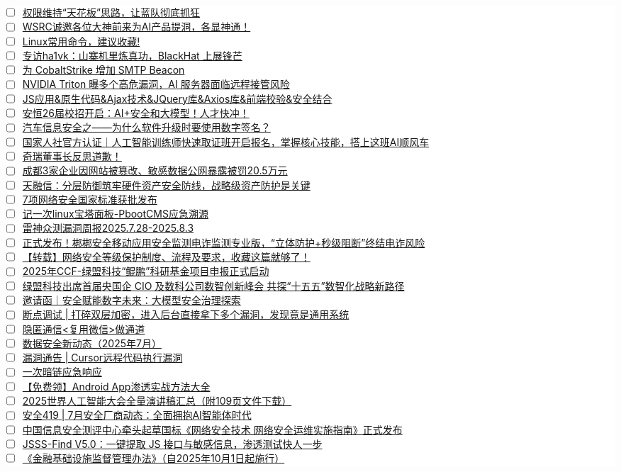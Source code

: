   - [ ] [权限维持“天花板”思路，让蓝队彻底抓狂](https://mp.weixin.qq.com/s?__biz=MzkzODY2NzI5NA==&mid=2247483784&idx=1&sn=b19f2a2d8eec4701f64ecdd1022088f8)
  - [ ] [WSRC诚邀各位大神前来为AI产品提洞，各显神通！](https://mp.weixin.qq.com/s?__biz=MzI3MzQ0OTQ2MQ==&mid=2247485973&idx=1&sn=212225ab534bf7ac89ad354266bd101b)
  - [ ] [Linux常用命令，建议收藏!](https://mp.weixin.qq.com/s?__biz=MzkyODk0MDY5OA==&mid=2247485533&idx=1&sn=e1847564621f2340dcc1cfffdfdd75ec)
  - [ ] [专访ha1vk：山寨机里炼真功，BlackHat 上展锋芒](https://mp.weixin.qq.com/s?__biz=MjM5NTc2MDYxMw==&mid=2458598039&idx=1&sn=da8bba0266fbb8dbebfbeb35a797ae5e)
  - [ ] [为 CobaltStrike 增加 SMTP Beacon](https://mp.weixin.qq.com/s?__biz=MjM5NTc2MDYxMw==&mid=2458598039&idx=2&sn=98892510d4dbce926d7c963df4bcb779)
  - [ ] [NVIDIA Triton 曝多个高危漏洞，AI 服务器面临远程接管风险](https://mp.weixin.qq.com/s?__biz=MjM5NTc2MDYxMw==&mid=2458598039&idx=3&sn=a2af4de74ce4915e27431dc2678d65a8)
  - [ ] [JS应用&原生代码&Ajax技术&JQuery库&Axios库&前端校验&安全结合](https://mp.weixin.qq.com/s?__biz=Mzk3NTIyOTA0OQ==&mid=2247485495&idx=1&sn=83b98cc67df45416db6118b583e9e267)
  - [ ] [安恒26届校招开启：AI+安全和大模型！人才快冲！](https://mp.weixin.qq.com/s?__biz=MzkwNjY1Mzc0Nw==&mid=2247489439&idx=1&sn=d64e0a18c4f9fff7a9b38fb6a68e6f54)
  - [ ] [汽车信息安全之——为什么软件升级时要使用数字签名？](https://mp.weixin.qq.com/s?__biz=MzIzOTc2OTAxMg==&mid=2247557954&idx=1&sn=9799a6829a72b2d3cd33d32eafc97808)
  - [ ] [国家人社官方认证｜人工智能训练师快速取证班开启报名，掌握核心技能，搭上这班AI顺风车](https://mp.weixin.qq.com/s?__biz=MzIzOTc2OTAxMg==&mid=2247557954&idx=2&sn=e1a072309a99e43e20453a5c17958acc)
  - [ ] [奇瑞董事长反思道歉！](https://mp.weixin.qq.com/s?__biz=MzIzOTc2OTAxMg==&mid=2247557954&idx=3&sn=42b8446a4084da6beb3412575ddb02ad)
  - [ ] [成都3家企业因网站被篡改、敏感数据公网暴露被罚20.5万元](https://mp.weixin.qq.com/s?__biz=MzkwMTMyMDQ3Mw==&mid=2247600846&idx=1&sn=671837c88dbd1ffba77cb0ed3975d1ef)
  - [ ] [天融信：分层防御筑牢硬件资产安全防线，战略级资产防护是关键](https://mp.weixin.qq.com/s?__biz=MzkwMTMyMDQ3Mw==&mid=2247600846&idx=2&sn=ebdb018e9d8627848093e059b7b2de0b)
  - [ ] [7项网络安全国家标准获批发布](https://mp.weixin.qq.com/s?__biz=MzI3NjUzOTQ0NQ==&mid=2247521179&idx=2&sn=0c1c973bde06bd612606a80b703a321d)
  - [ ] [记一次linux宝塔面板-PbootCMS应急溯源](https://mp.weixin.qq.com/s?__biz=MzkzMTYyMDk1Nw==&mid=2247483885&idx=1&sn=b133d0f9d063ffe973a0f36baab90925)
  - [ ] [雷神众测漏洞周报2025.7.28-2025.8.3](https://mp.weixin.qq.com/s?__biz=MzI0NzEwOTM0MA==&mid=2652503488&idx=1&sn=cff7a369cad521795d820fe2c43a4cba)
  - [ ] [正式发布！梆梆安全移动应用安全监测电诈监测专业版，“立体防护+秒级阻断”终结电诈风险](https://mp.weixin.qq.com/s?__biz=MjM5NzE0NTIxMg==&mid=2651136073&idx=1&sn=5a76bb3d7ecaef9108b6f82fdf1cbff4)
  - [ ] [【转载】网络安全等级保护制度、流程及要求，收藏这篇就够了！](https://mp.weixin.qq.com/s?__biz=MzA4MTE0MTEwNQ==&mid=2668670568&idx=1&sn=1bbade8ca52e66571412b00dd0721f15)
  - [ ] [2025年CCF-绿盟科技“鲲鹏”科研基金项目申报正式启动](https://mp.weixin.qq.com/s?__biz=MjM5ODYyMTM4MA==&mid=2650470557&idx=1&sn=99d5b04aafec05009937d9c1c16f8861)
  - [ ] [绿盟科技出席首届央国企 CIO 及数科公司数智创新峰会 共探“十五五”数智化战略新路径](https://mp.weixin.qq.com/s?__biz=MjM5ODYyMTM4MA==&mid=2650470557&idx=2&sn=961b7d99103f3e3a117dc3b7f0e8da97)
  - [ ] [邀请函｜安全赋能数字未来：大模型安全治理探索](https://mp.weixin.qq.com/s?__biz=MzIxNDIzNTcxMg==&mid=2247508847&idx=1&sn=27c19544c5ddd45d261dedc6ec8ac5c2)
  - [ ] [断点调试 | 打碎双层加密，进入后台直接拿下多个漏洞，发现竟是通用系统](https://mp.weixin.qq.com/s?__biz=Mzg2NDcwNjkzNw==&mid=2247487705&idx=1&sn=dfffb8fe36768a26ba5bb4afc776d565)
  - [ ] [隐匿通信<复用微信>做通道](https://mp.weixin.qq.com/s?__biz=MzI2MzA3OTgxOA==&mid=2657165669&idx=1&sn=50b7d3fae4ef8e2420798263c0307cd9)
  - [ ] [数据安全新动态（2025年7月）](https://mp.weixin.qq.com/s?__biz=Mzk0MTQ5NjI2Ng==&mid=2247486802&idx=1&sn=249011c5582415353cf508006d8cf334)
  - [ ] [漏洞通告 | Cursor远程代码执行漏洞](https://mp.weixin.qq.com/s?__biz=Mzg5MTc3ODY4Mw==&mid=2247507864&idx=1&sn=ef9edaf096b2ebe27f269f655ef5865d)
  - [ ] [一次暗链应急响应](https://mp.weixin.qq.com/s?__biz=MzkxNTIwNTkyNg==&mid=2247555639&idx=1&sn=e382adfc1feeb92af7297fba31c76125)
  - [ ] [【免费领】Android App渗透实战方法大全](https://mp.weixin.qq.com/s?__biz=MzkxNTIwNTkyNg==&mid=2247555639&idx=2&sn=c0e31505132deb66dc74726f03b565f4)
  - [ ] [2025世界人工智能大会全量演讲稿汇总（附109页文件下载）](https://mp.weixin.qq.com/s?__biz=MzI3NjUzOTQ0NQ==&mid=2247521179&idx=1&sn=41127023eaeea1c7b92bc7dc090fb3bc)
  - [ ] [安全419 | 7月安全厂商动态：全面拥抱AI智能体时代](https://mp.weixin.qq.com/s?__biz=MzUyMDQ4OTkyMg==&mid=2247549276&idx=1&sn=57be2b35414c3ce4312517e6c6d2d29b)
  - [ ] [中国信息安全测评中心牵头起草国标《网络安全技术 网络安全运维实施指南》正式发布](https://mp.weixin.qq.com/s?__biz=MzUyMDQ4OTkyMg==&mid=2247549276&idx=2&sn=87c5ccaab848e4fb08a1aaa9d49cf92e)
  - [ ] [JSSS-Find V5.0：一键提取 JS 接口与敏感信息，渗透测试快人一步](https://mp.weixin.qq.com/s?__biz=Mzk0OTY1NTI5Mw==&mid=2247493922&idx=1&sn=7c0b73717f14fc21558bf810f33c1642)
  - [ ] [《金融基础设施监督管理办法》（自2025年10月1日起施行）](https://mp.weixin.qq.com/s?__biz=MzA3NDMyNDM0NQ==&mid=2247485142&idx=1&sn=f7e51905350234da919708db6c56ad02)